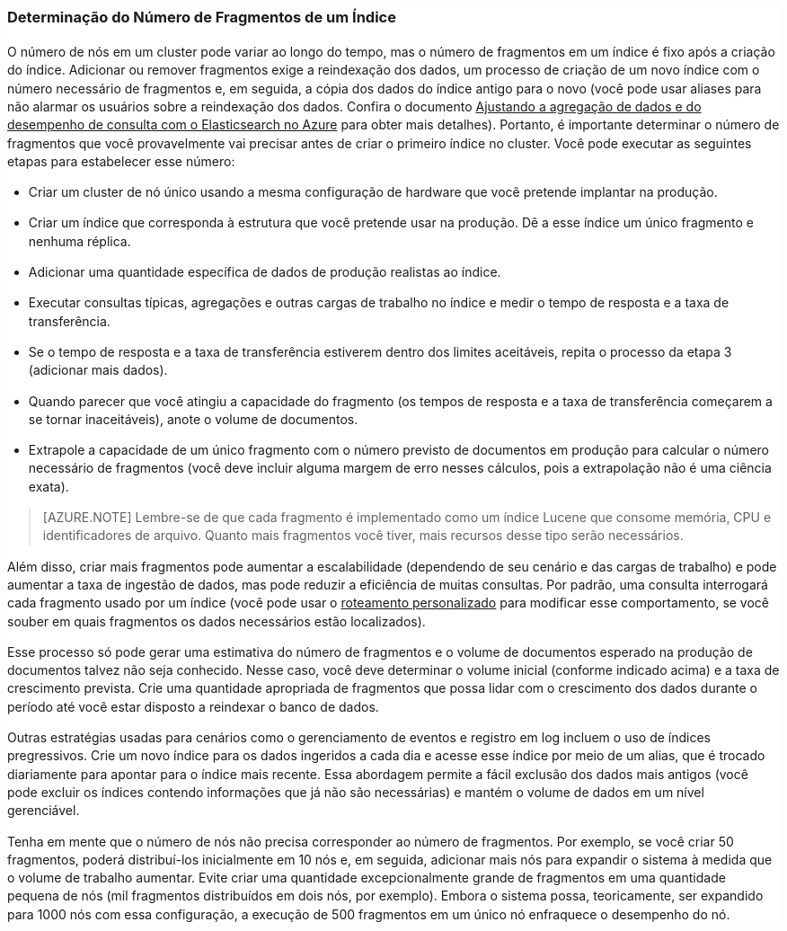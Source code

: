 ### Determinação do Número de Fragmentos de um Índice

O número de nós em um cluster pode variar ao longo do tempo, mas o número de fragmentos em um índice é fixo após a criação do índice. Adicionar ou remover fragmentos exige a reindexação dos dados, um processo de criação de um novo índice com o número necessário de fragmentos e, em seguida, a cópia dos dados do índice antigo para o novo (você pode usar aliases para não alarmar os usuários sobre a reindexação dos dados. Confira o documento [Ajustando a agregação de dados e do desempenho de consulta com o Elasticsearch no Azure][] para obter mais detalhes). Portanto, é importante determinar o número de fragmentos que você provavelmente vai precisar antes de criar o primeiro índice no cluster. Você pode executar as seguintes etapas para estabelecer esse número:

- Criar um cluster de nó único usando a mesma configuração de hardware que você pretende implantar na produção.

- Criar um índice que corresponda à estrutura que você pretende usar na produção. Dê a esse índice um único fragmento e nenhuma réplica.

- Adicionar uma quantidade específica de dados de produção realistas ao índice.

- Executar consultas típicas, agregações e outras cargas de trabalho no índice e medir o tempo de resposta e a taxa de transferência.

- Se o tempo de resposta e a taxa de transferência estiverem dentro dos limites aceitáveis, repita o processo da etapa 3 (adicionar mais dados).

- Quando parecer que você atingiu a capacidade do fragmento (os tempos de resposta e a taxa de transferência começarem a se tornar inaceitáveis), anote o volume de documentos.

- Extrapole a capacidade de um único fragmento com o número previsto de documentos em produção para calcular o número necessário de fragmentos (você deve incluir alguma margem de erro nesses cálculos, pois a extrapolação não é uma ciência exata).

> [AZURE.NOTE] Lembre-se de que cada fragmento é implementado como um índice Lucene que consome memória, CPU e identificadores de arquivo. Quanto mais fragmentos você tiver, mais recursos desse tipo serão necessários.

Além disso, criar mais fragmentos pode aumentar a escalabilidade (dependendo de seu cenário e das cargas de trabalho) e pode aumentar a taxa de ingestão de dados, mas pode reduzir a eficiência de muitas consultas. Por padrão, uma consulta interrogará cada fragmento usado por um índice (você pode usar o [roteamento personalizado][] para modificar esse comportamento, se você souber em quais fragmentos os dados necessários estão localizados).

Esse processo só pode gerar uma estimativa do número de fragmentos e o volume de documentos esperado na produção de documentos talvez não seja conhecido. Nesse caso, você deve determinar o volume inicial (conforme indicado acima) e a taxa de crescimento prevista. Crie uma quantidade apropriada de fragmentos que possa lidar com o crescimento dos dados durante o período até você estar disposto a reindexar o banco de dados.

Outras estratégias usadas para cenários como o gerenciamento de eventos e registro em log incluem o uso de índices pregressivos. Crie um novo índice para os dados ingeridos a cada dia e acesse esse índice por meio de um alias, que é trocado diariamente para apontar para o índice mais recente. Essa abordagem permite a fácil exclusão dos dados mais antigos (você pode excluir os índices contendo informações que já não são necessárias) e mantém o volume de dados em um nível gerenciável.

Tenha em mente que o número de nós não precisa corresponder ao número de fragmentos. Por exemplo, se você criar 50 fragmentos, poderá distribuí-los inicialmente em 10 nós e, em seguida, adicionar mais nós para expandir o sistema à medida que o volume de trabalho aumentar. Evite criar uma quantidade excepcionalmente grande de fragmentos em uma quantidade pequena de nós (mil fragmentos distribuídos em dois nós, por exemplo). Embora o sistema possa, teoricamente, ser expandido para 1000 nós com essa configuração, a execução de 500 fragmentos em um único nó enfraquece o desempenho do nó.


[Running Elasticsearch on Azure]: guidance-elasticsearch-running-on-azure.md
[Ajustando o desempenho da ingestão de dados com o Elasticsearch no Azure]: guidance-elasticsearch-tuning-data-ingestion-performance.md
[Criando um ambiente de teste de desempenho para Elasticsearch no Azure]: guidance-elasticsearch-creating-performance-testing-environment.md
[Implementing a JMeter Test Plan for Elasticsearch]: guidance-elasticsearch-implementing-jmeter-test-plan.md
[Deploying a JMeter JUnit Sampler for Testing Elasticsearch Performance]: guidance-elasticsearch-deploying-jmeter-junit-sampler.md
[Ajustando a agregação de dados e do desempenho de consulta com o Elasticsearch no Azure]: guidance-elasticsearch-tuning-data-aggregation-and-query-performance.md
[Ajustando a agregação de dados e o desempenho de consulta para Elasticsearch no Azure]: guidance-elasticsearch-tuning-data-aggregation-and-query-performance.md
[Configurando resiliência e recuperação do Elasticsearch no Azure]: guidance-elasticsearch-configuring-resilience-and-recovery.md
[Running the Automated Elasticsearch Resiliency Tests]: guidance-elasticsearch-configuring-resilience-and-recovery
[Apache JMeter]: http://jmeter.apache.org/
[Apache Lucene]: https://lucene.apache.org/
[Dimensionamento automático de computadores em um Conjunto de Escala de Máquinas Virtuais]: virtual-machines-vmss-walkthrough/
[Azure Disk Encryption para VMs IaaS com Windows e Linux, Preview]: azure-security-disk-encryption/
[Balanceador de Carga do Azure]: load-balancer-overview/
[Rota Expressa]: expressroute-introduction/
[balanceador de carga interno]: load-balancer-internal-overview/
[Tamanhos de Máquinas Virtuais]: virtual-machines-size-specs/
[Requisitos de Memória]: #memory-requirements
[Requisitos de Rede]: #network-requirements
[Descoberta de Nós]: #node-discovery
[Ajuste de consulta]: #query-tuning
[A Highly Available Cloud Storage Service with Strong Consistency]: http://blogs.msdn.com/b/windowsazurestorage/archive/2011/11/20/windows-azure-storage-a-highly-available-cloud-storage-service-with-strong-consistency.aspx
[Plug-in de Nuvem do Azure]: https://www.elastic.co/blog/azure-cloud-plugin-for-elasticsearch
[Diagnósticos do Azure com o Portal do Azure]: https://azure.microsoft.com/blog/windows-azure-virtual-machine-monitoring-with-wad-extension/
[Pacote de Gerenciamento de Operações do Azure]: https://www.microsoft.com/server-cloud/operations-management-suite/overview.aspx
[Modelos de Início Rápido do Azure]: https://azure.microsoft.com/documentation/templates/
[Bigdesk]: http://bigdesk.org/
[APIs cat]: https://www.elastic.co/guide/en/elasticsearch/reference/1.7/cat.html
[configure o translog]: https://www.elastic.co/guide/en/elasticsearch/reference/current/index-modules-translog.html
[roteamento personalizado]: https://www.elastic.co/guide/en/elasticsearch/reference/current/mapping-routing-field.html
[Doc Values]: https://www.elastic.co/guide/en/elasticsearch/guide/current/doc-values.html
[Elasticsearch]: https://www.elastic.co/products/elasticsearch
[Elasticsearch-Head]: https://mobz.github.io/elasticsearch-head/
[Elasticsearch.Net & NEST]: http://nest.azurewebsites.net/
[módulo de Instantâneo e de Restauração do Elasticsearch]: https://www.elastic.co/guide/en/elasticsearch/reference/current/modules-snapshots.html
[Forjando índice por usuário com aliases]: https://www.elastic.co/guide/en/elasticsearch/guide/current/faking-it.html
[disjuntor de dados de campo]: https://www.elastic.co/guide/en/elasticsearch/reference/current/index-modules-fielddata.html#fielddata-circuit-breaker
[Mesclagem Forçada]: https://www.elastic.co/guide/en/elasticsearch/reference/2.1/indices-forcemerge.html
[gossiping]: https://en.wikipedia.org/wiki/Gossip_protocol
[Kibana]: https://www.elastic.co/downloads/kibana
[Kopf]: https://github.com/lmenezes/elasticsearch-kopf
[Logstash]: https://www.elastic.co/products/logstash
[Mapping Explosion]: https://www.elastic.co/blog/found-crash-elasticsearch#mapping-explosion
[Marvel]: https://www.elastic.co/products/marvel
[Diagnóstico do Microsoft Azure com ELK]: https://github.com/mspnp/semantic-logging/tree/elk
[Monitoring Individual Nodes]: https://www.elastic.co/guide/en/elasticsearch/guide/current/_monitoring_individual_nodes.html#_monitoring_individual_nodes
[nginx]: http://nginx.org/en/
[API de Cliente do Nó]: https://www.elastic.co/guide/en/elasticsearch/client/java-api/current/node-client.html
[Otimização]: https://www.elastic.co/guide/en/elasticsearch/reference/1.7/indices-optimize.html
[Plug-in de Alterações PubNub]: http://www.pubnub.com/blog/quick-start-realtime-geo-replication-for-elasticsearch/
[disjuntor de solicitação]: https://www.elastic.co/guide/en/elasticsearch/reference/current/index-modules-fielddata.html#request-circuit-breaker
[Search Guard]: https://github.com/floragunncom/search-guard
[Shield]: https://www.elastic.co/products/shield
[API de Cliente de Transporte]: https://www.elastic.co/guide/en/elasticsearch/client/java-api/current/transport-client.html
[Nós de tribo]: https://www.elastic.co/blog/tribe-node
[Watcher]: https://www.elastic.co/products/watcher
[Zen]: https://www.elastic.co/guide/en/elasticsearch/reference/current/modules-discovery-zen.html